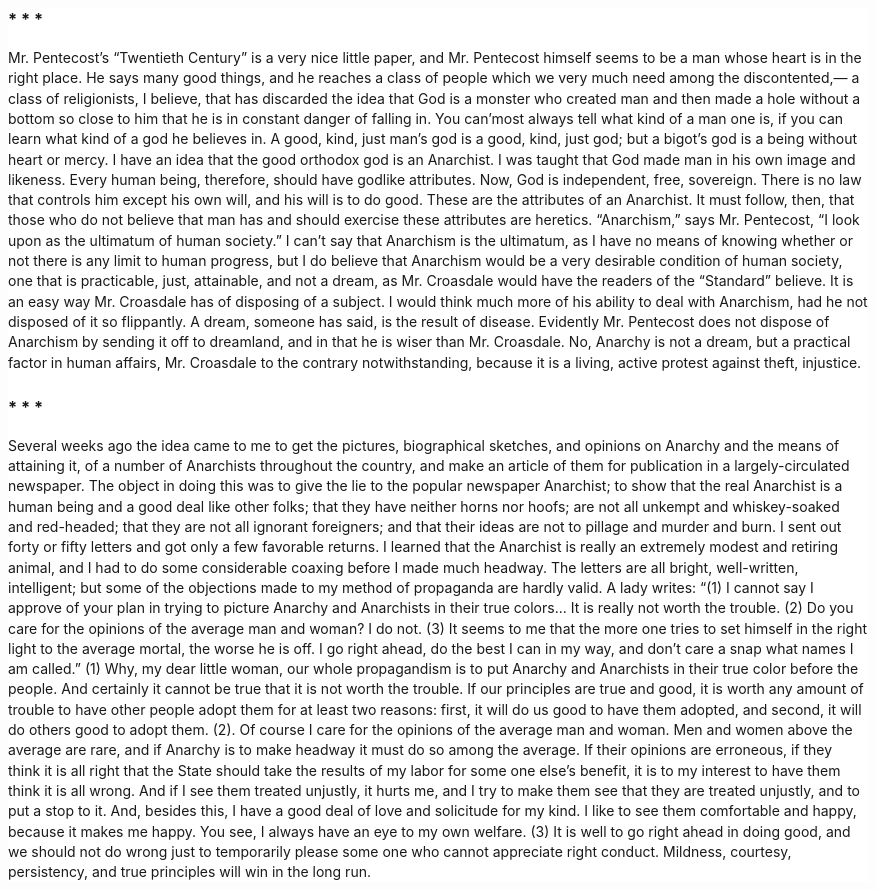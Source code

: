 ### \* \* \*

Mr. Pentecost’s “Twentieth Century” is a very nice little paper, and Mr. Pentecost himself seems to be a man whose heart is in the right place. He says many good things, and he reaches a class of people which we very much need among the discontented,— a class of religionists, I believe, that has discarded the idea that God is a monster who created man and then made a hole without a bottom so close to him that he is in constant danger of falling in. You can’most always tell what kind of a man one is, if you can learn what kind of a god he believes in. A good, kind, just man’s god is a good, kind, just god; but a bigot’s god is a being without heart or mercy. I have an idea that the good orthodox god is an Anarchist. I was taught that God made man in his own image and likeness. Every human being, therefore, should have godlike attributes. Now, God is independent, free, sovereign. There is no law that controls him except his own will, and his will is to do good. These are the attributes of an Anarchist. It must follow, then, that those who do not believe that man has and should exercise these attributes are heretics. “Anarchism,” says Mr. Pentecost, “I look upon as the ultimatum of human society.” I can’t say that Anarchism is the ultimatum, as I have no means of knowing whether or not there is any limit to human progress, but I do believe that Anarchism would be a very desirable condition of human society, one that is practicable, just, attainable, and not a dream, as Mr. Croasdale would have the readers of the “Standard” believe. It is an easy way Mr. Croasdale has of disposing of a subject. I would think much more of his ability to deal with Anarchism, had he not disposed of it so flippantly. A dream, someone has said, is the result of disease. Evidently Mr. Pentecost does not dispose of Anarchism by sending it off to dreamland, and in that he is wiser than Mr. Croasdale. No, Anarchy is not a dream, but a practical factor in human affairs, Mr. Croasdale to the contrary notwithstanding, because it is a living, active protest against theft, injustice.

### \* \* \*

Several weeks ago the idea came to me to get the pictures, biographical sketches, and opinions on Anarchy and the means of attaining it, of a number of Anarchists throughout the country, and make an article of them for publication in a largely-circulated newspaper. The object in doing this was to give the lie to the popular newspaper Anarchist; to show that the real Anarchist is a human being and a good deal like other folks; that they have neither horns nor hoofs; are not all unkempt and whiskey-soaked and red-headed; that they are not all ignorant foreigners; and that their ideas are not to pillage and murder and burn. I sent out forty or fifty letters and got only a few favorable returns. I learned that the Anarchist is really an extremely modest and retiring animal, and I had to do some considerable coaxing before I made much headway. The letters are all bright, well-written, intelligent; but some of the objections made to my method of propaganda are hardly valid. A lady writes: “(1) I cannot say I approve of your plan in trying to picture Anarchy and Anarchists in their true colors... It is really not worth the trouble. (2) Do you care for the opinions of the average man and woman? I do not. (3) It seems to me that the more one tries to set himself in the right light to the average mortal, the worse he is off. I go right ahead, do the best I can in my way, and don’t care a snap what names I am called.” (1) Why, my dear little woman, our whole propagandism is to put Anarchy and Anarchists in their true color before the people. And certainly it cannot be true that it is not worth the trouble. If our principles are true and good, it is worth any amount of trouble to have other people adopt them for at least two reasons: first, it will do us good to have them adopted, and second, it will do others good to adopt them. (2). Of course I care for the opinions of the average man and woman. Men and women above the average are rare, and if Anarchy is to make headway it must do so among the average. If their opinions are erroneous, if they think it is all right that the State should take the results of my labor for some one else’s benefit, it is to my interest to have them think it is all wrong. And if I see them treated unjustly, it hurts me, and I try to make them see that they are treated unjustly, and to put a stop to it. And, besides this, I have a good deal of love and solicitude for my kind. I like to see them comfortable and happy, because it makes me happy. You see, I always have an eye to my own welfare. (3) It is well to go right ahead in doing good, and we should not do wrong just to temporarily please some one who cannot appreciate right conduct. Mildness, courtesy, persistency, and true principles will win in the long run.
